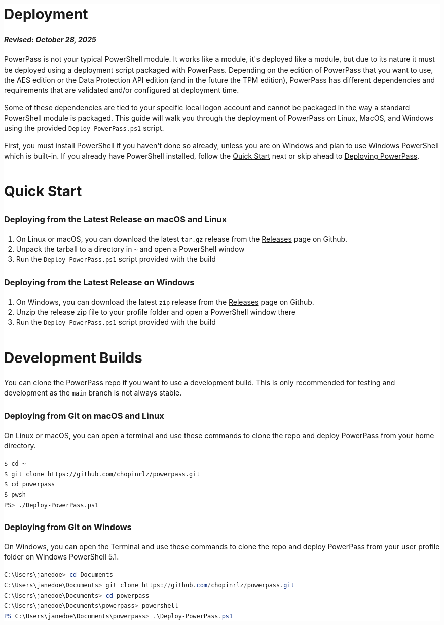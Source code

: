 # Deployment
#### _Revised: October 28, 2025_
PowerPass is not your typical PowerShell module.
It works like a module, it's deployed like a module, but due to its nature it must be deployed using a deployment script packaged with PowerPass.
Depending on the edition of PowerPass that you want to use, the AES edition or the Data Protection API edition (and in the future the TPM edition), PowerPass has different dependencies and requirements that are validated and/or configured at deployment time.
<br/>

Some of these dependencies are tied to your specific local logon account and cannot be packaged in the way a standard PowerShell module is packaged.
This guide will walk you through the deployment of PowerPass on Linux, MacOS, and Windows using the provided `Deploy-PowerPass.ps1` script.
<br/>

First, you must install [PowerShell](https://github.com/PowerShell/PowerShell) if you haven't done so already, unless you are on Windows and plan to use Windows PowerShell which is built-in. If you already have PowerShell installed, follow the [Quick Start](#quick-start) next or skip ahead to [Deploying PowerPass](#deploying-powerpass).

# Quick Start
### Deploying from the Latest Release on macOS and Linux
1. On Linux or macOS, you can download the latest `tar.gz` release from the [Releases](https://github.com/chopinrlz/powerpass/releases) page on Github.
2. Unpack the tarball to a directory in `~` and open a PowerShell window
3. Run the `Deploy-PowerPass.ps1` script provided with the build

### Deploying from the Latest Release on Windows
1. On Windows, you can download the latest `zip` release from the [Releases](https://github.com/chopinrlz/powerpass/releases) page on Github.
2. Unzip the release zip file to your profile folder and open a PowerShell window there
3. Run the `Deploy-PowerPass.ps1` script provided with the build

# Development Builds
You can clone the PowerPass repo if you want to use a development build.
This is only recommended for testing and development as the `main` branch is not always stable.
### Deploying from Git on macOS and Linux
On Linux or macOS, you can open a terminal and use these commands to clone the repo and deploy PowerPass from your home directory.
```bash
$ cd ~
$ git clone https://github.com/chopinrlz/powerpass.git
$ cd powerpass
$ pwsh
PS> ./Deploy-PowerPass.ps1
```
### Deploying from Git on Windows
On Windows, you can open the Terminal and use these commands to clone the repo and deploy PowerPass from your user profile folder on Windows PowerShell 5.1.
```powershell
C:\Users\janedoe> cd Documents
C:\Users\janedoe\Documents> git clone https://github.com/chopinrlz/powerpass.git
C:\Users\janedoe\Documents> cd powerpass
C:\Users\janedoe\Documents\powerpass> powershell
PS C:\Users\janedoe\Documents\powerpass> .\Deploy-PowerPass.ps1
```